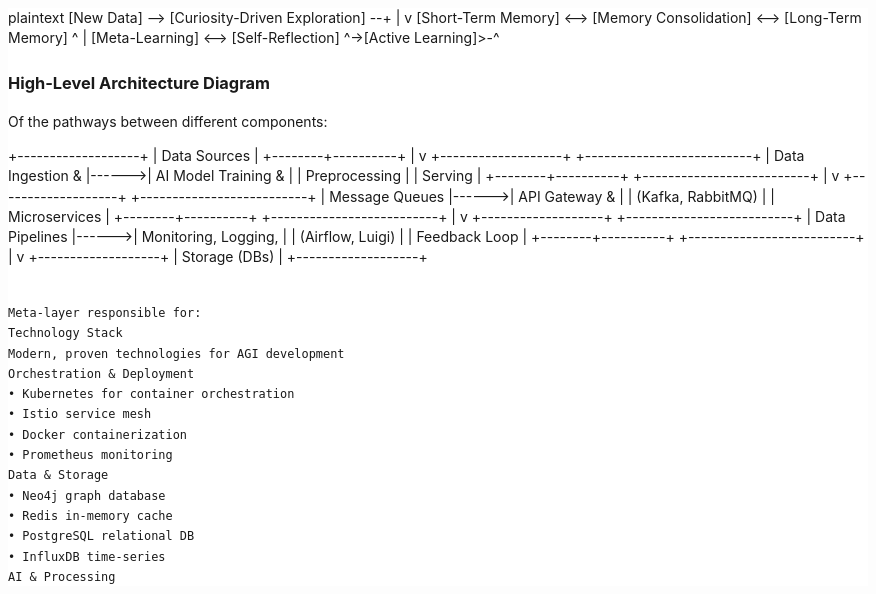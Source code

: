 
plaintext
[New Data] --> [Curiosity-Driven Exploration] --+
                                                 |
                                                 v
[Short-Term Memory] <--> [Memory Consolidation] <--> [Long-Term Memory]
                                                 ^
                                                 |
[Meta-Learning] <--> [Self-Reflection] ^->[Active Learning]>-^

### High-Level Architecture Diagram
Of the pathways between different components:

 +-------------------+
 |   Data Sources    |
 +--------+----------+
          |
          v
 +-------------------+       +--------------------------+
 | Data Ingestion &  |------>| AI Model Training &      |
 | Preprocessing     |       | Serving                  |
 +--------+----------+       +--------------------------+
          |
          v
 +-------------------+       +--------------------------+
 |  Message Queues   |------>| API Gateway &            |
 | (Kafka, RabbitMQ) |       | Microservices            |
 +--------+----------+       +--------------------------+
          |
          v
 +-------------------+       +--------------------------+
 |    Data Pipelines |------>| Monitoring, Logging,     |
 | (Airflow, Luigi)  |       | Feedback Loop            |
 +--------+----------+       +--------------------------+
          |
          v
 +-------------------+
 |   Storage (DBs)   |
 +-------------------+
```

Meta-layer responsible for:
Technology Stack
Modern, proven technologies for AGI development
Orchestration & Deployment
• Kubernetes for container orchestration
• Istio service mesh
• Docker containerization
• Prometheus monitoring
Data & Storage
• Neo4j graph database
• Redis in-memory cache
• PostgreSQL relational DB
• InfluxDB time-series
AI & Processing
```